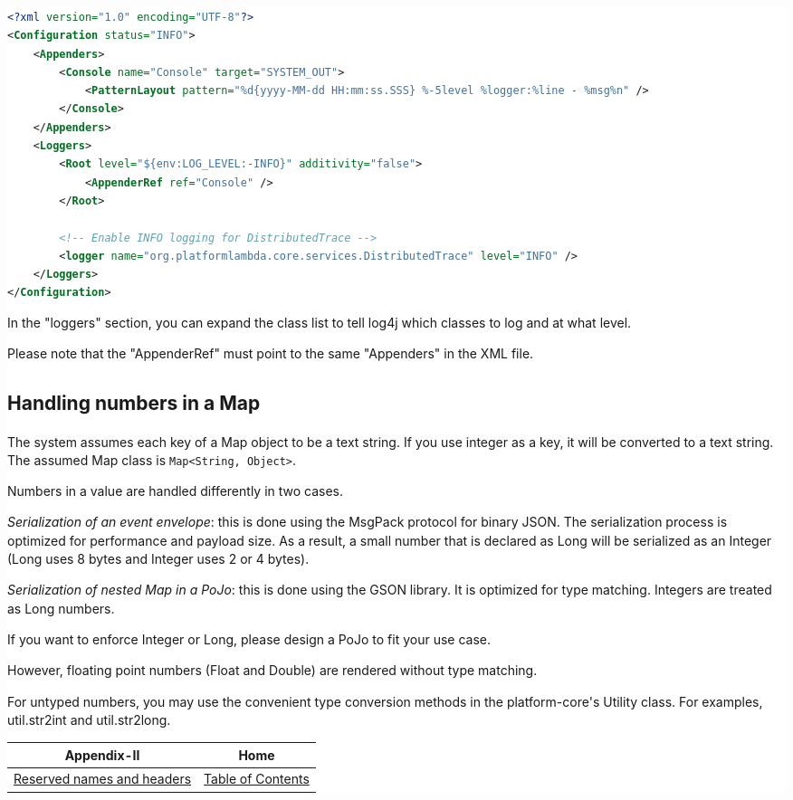 ```xml
<?xml version="1.0" encoding="UTF-8"?>
<Configuration status="INFO">
    <Appenders>
        <Console name="Console" target="SYSTEM_OUT">
            <PatternLayout pattern="%d{yyyy-MM-dd HH:mm:ss.SSS} %-5level %logger:%line - %msg%n" />
        </Console>
    </Appenders>
    <Loggers>
        <Root level="${env:LOG_LEVEL:-INFO}" additivity="false">
            <AppenderRef ref="Console" />
        </Root>

        <!-- Enable INFO logging for DistributedTrace -->
        <logger name="org.platformlambda.core.services.DistributedTrace" level="INFO" />
    </Loggers>
</Configuration>
```

In the "loggers" section, you can expand the class list to tell log4j which classes to log
and at what level.

Please note that the "AppenderRef" must point to the same "Appenders" in the XML file.

## Handling numbers in a Map

The system assumes each key of a Map object to be a text string. If you use integer as a key,
it will be converted to a text string. The assumed Map class is `Map<String, Object>`.

Numbers in a value are handled differently in two cases.

*Serialization of an event envelope*: this is done using the MsgPack protocol for binary
JSON. The serialization process is optimized for performance and payload size. As a result,
a small number that is declared as Long will be serialized as an Integer (Long uses 8 bytes
and Integer uses 2 or 4 bytes).

*Serialization of nested Map in a PoJo*: this is done using the GSON library. It is optimized
for type matching. Integers are treated as Long numbers.

If you want to enforce Integer or Long, please design a PoJo to fit your use case.

However, floating point numbers (Float and Double) are rendered without type matching.

For untyped numbers, you may use the convenient type conversion methods in the platform-core's
Utility class. For examples, util.str2int and util.str2long.
<br/>

|                 Appendix-II                  |                   Home                    | 
|:--------------------------------------------:|:-----------------------------------------:|
| [Reserved names and headers](APPENDIX-II.md) | [Table of Contents](TABLE-OF-CONTENTS.md) |
